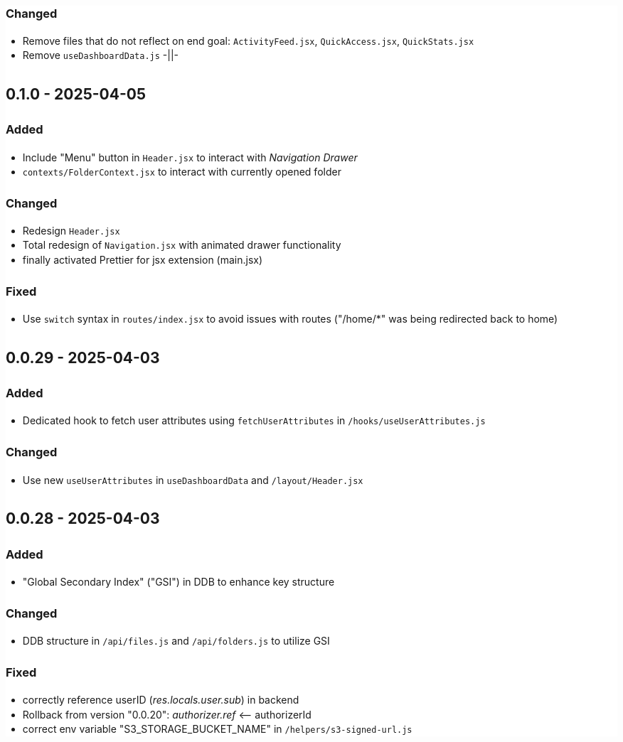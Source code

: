 ### Changed

- Remove files that do not reflect on end goal: `ActivityFeed.jsx`, `QuickAccess.jsx`, `QuickStats.jsx`
- Remove `useDashboardData.js` -||-

## 0.1.0 - 2025-04-05

### Added

- Include "Menu" button in `Header.jsx` to interact with *Navigation Drawer*
- `contexts/FolderContext.jsx` to interact with currently opened folder

### Changed

- Redesign `Header.jsx`
- Total redesign of `Navigation.jsx` with animated drawer functionality
- finally activated Prettier for jsx extension (main.jsx)

### Fixed

- Use `switch` syntax in `routes/index.jsx` to avoid issues with routes ("/home/*" was being redirected back to home)

## 0.0.29 - 2025-04-03

### Added

- Dedicated hook to fetch user attributes using `fetchUserAttributes` in `/hooks/useUserAttributes.js`

### Changed

- Use new `useUserAttributes` in `useDashboardData` and `/layout/Header.jsx`

## 0.0.28 - 2025-04-03

### Added

- "Global Secondary Index" ("GSI") in DDB to enhance key structure

### Changed

- DDB structure in `/api/files.js` and `/api/folders.js` to utilize GSI

### Fixed

- correctly reference userID (*res.locals.user.sub*) in backend
- Rollback from version "0.0.20": *authorizer.ref* <-- authorizerId
- correct env variable "S3_STORAGE_BUCKET_NAME" in `/helpers/s3-signed-url.js`
